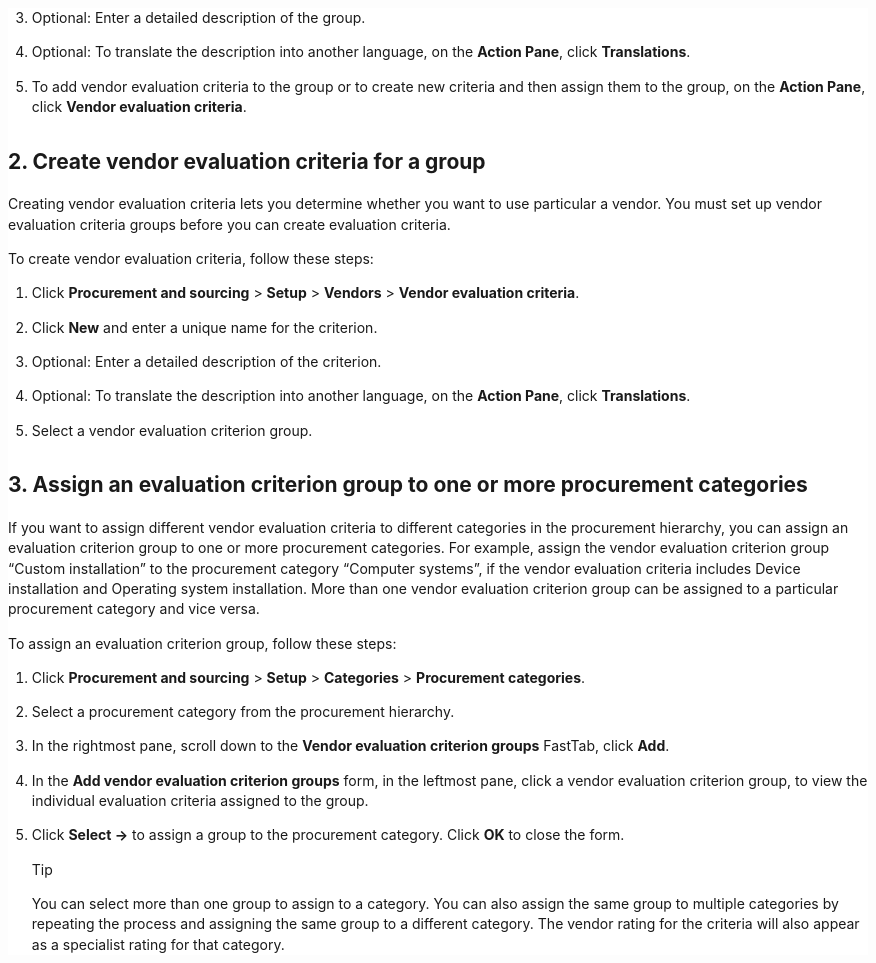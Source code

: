 3.  Optional: Enter a detailed description of the group.

4.  Optional: To translate the description into another language, on the **Action Pane**, click **Translations**.

5.  To add vendor evaluation criteria to the group or to create new criteria and then assign them to the group, on the **Action Pane**, click **Vendor evaluation criteria**.

## 2\. Create vendor evaluation criteria for a group

Creating vendor evaluation criteria lets you determine whether you want to use particular a vendor. You must set up vendor evaluation criteria groups before you can create evaluation criteria.

To create vendor evaluation criteria, follow these steps:

1.  Click **Procurement and sourcing** \> **Setup** \> **Vendors** \> **Vendor evaluation criteria**.

2.  Click **New** and enter a unique name for the criterion.

3.  Optional: Enter a detailed description of the criterion.

4.  Optional: To translate the description into another language, on the **Action Pane**, click **Translations**.

5.  Select a vendor evaluation criterion group.

## 3\. Assign an evaluation criterion group to one or more procurement categories

If you want to assign different vendor evaluation criteria to different categories in the procurement hierarchy, you can assign an evaluation criterion group to one or more procurement categories. For example, assign the vendor evaluation criterion group “Custom installation” to the procurement category “Computer systems”, if the vendor evaluation criteria includes Device installation and Operating system installation. More than one vendor evaluation criterion group can be assigned to a particular procurement category and vice versa.

To assign an evaluation criterion group, follow these steps:

1.  Click **Procurement and sourcing** \> **Setup** \> **Categories** \> **Procurement categories**.

2.  Select a procurement category from the procurement hierarchy.

3.  In the rightmost pane, scroll down to the **Vendor evaluation criterion groups** FastTab, click **Add**.

4.  In the **Add vendor evaluation criterion groups** form, in the leftmost pane, click a vendor evaluation criterion group, to view the individual evaluation criteria assigned to the group.

5.  Click **Select -\>** to assign a group to the procurement category. Click **OK** to close the form.
    

    > [!TIP]
    > <P>You can select more than one group to assign to a category. You can also assign the same group to multiple categories by repeating the process and assigning the same group to a different category. The vendor rating for the criteria will also appear as a specialist rating for that category.</P>

